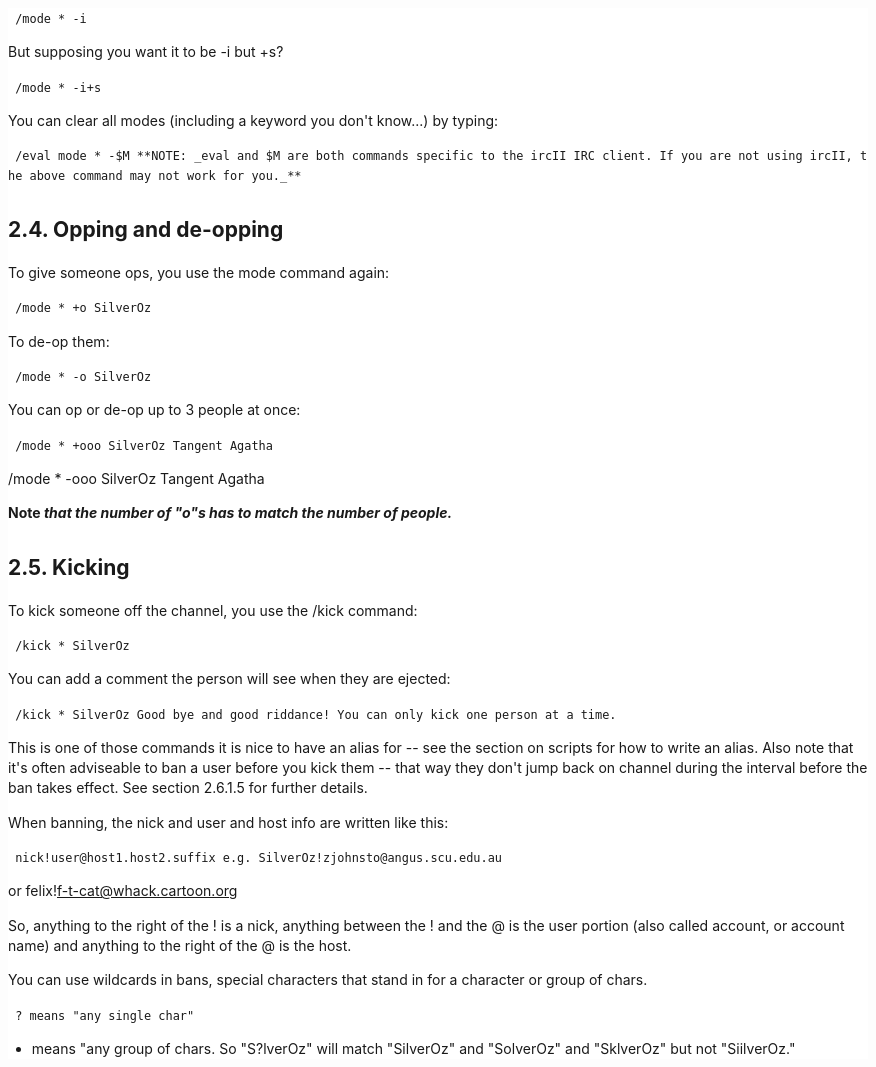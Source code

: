      /mode * -i

But supposing you want it to be -i but +s?

     /mode * -i+s

You can clear all modes (including a keyword you don't know...) by typing:

     /eval mode * -$M **NOTE: _eval and $M are both commands specific to the ircII IRC client. If you are not using ircII, the above command may not work for you._**

## 2.4. Opping and de-opping

To give someone ops, you use the mode command again:

     /mode * +o SilverOz 

To de-op them:

     /mode * -o SilverOz 

You can op or de-op up to 3 people at once:

     /mode * +ooo SilverOz Tangent Agatha  
/mode * -ooo SilverOz Tangent Agatha

**Note _that the number of "o"s has to match the number of people._**

## 2.5. Kicking

To kick someone off the channel, you use the /kick command:

     /kick * SilverOz

You can add a comment the person will see when they are ejected:

     /kick * SilverOz Good bye and good riddance! You can only kick one person at a time.

This is one of those commands it is nice to have an alias for -- see the
section on scripts for how to write an alias. Also note that it's often
adviseable to ban a user before you kick them -- that way they don't jump back
on channel during the interval before the ban takes effect. See section
2.6.1.5 for further details.

When banning, the nick and user and host info are written like this:

     nick!user@host1.host2.suffix e.g. SilverOz!zjohnsto@angus.scu.edu.au  
or felix!f-t-cat@whack.cartoon.org

So, anything to the right of the ! is a nick, anything between the ! and the @
is the user portion (also called account, or account name) and anything to the
right of the @ is the host.

You can use wildcards in bans, special characters that stand in for a
character or group of chars.

     ? means "any single char"  
* means "any group of chars. So "S?lverOz" will match "SilverOz" and "SolverOz" and "SklverOz" but not "SiilverOz."
